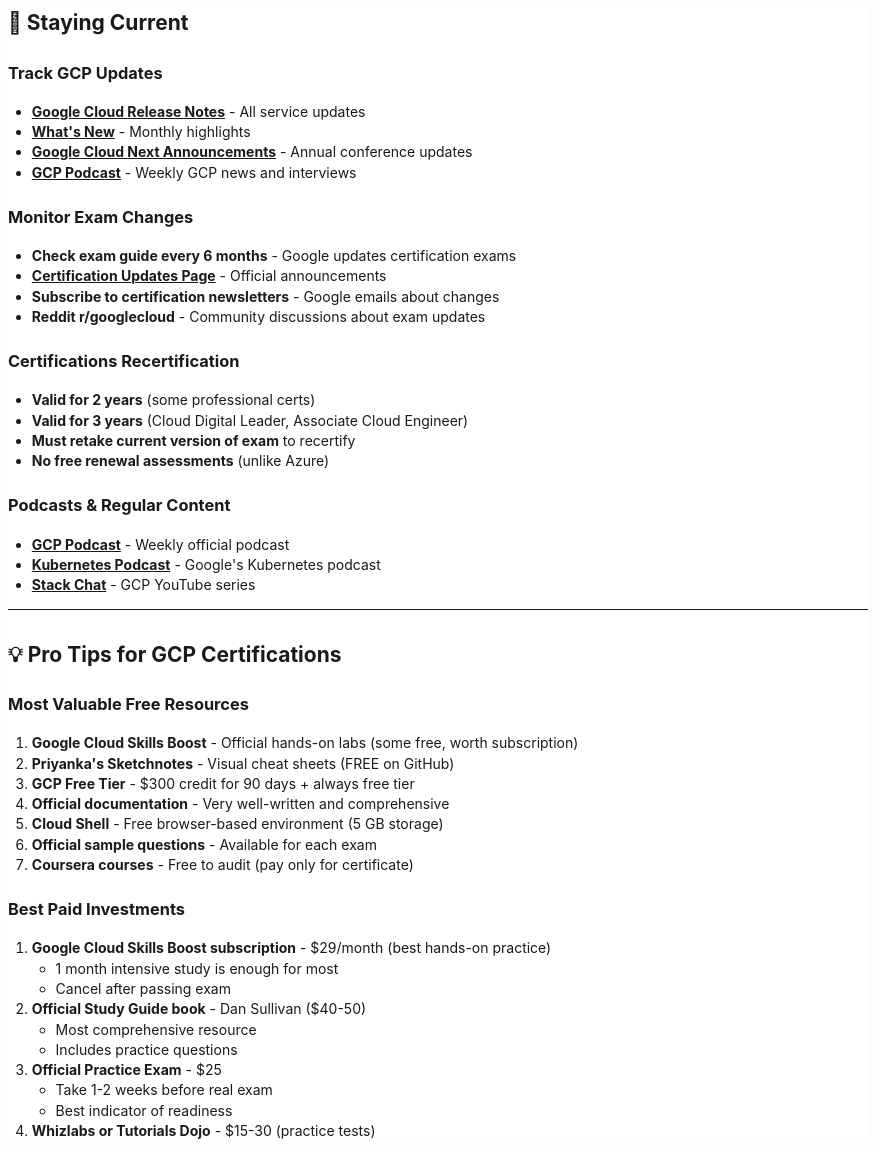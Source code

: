 
## 🔄 Staying Current

### Track GCP Updates
- **[Google Cloud Release Notes](https://cloud.google.com/release-notes)** - All service updates
- **[What's New](https://cloud.google.com/blog/topics/inside-google-cloud)** - Monthly highlights
- **[Google Cloud Next Announcements](https://cloud.google.com/blog/topics/google-cloud-next)** - Annual conference updates
- **[GCP Podcast](https://www.gcppodcast.com/)** - Weekly GCP news and interviews

### Monitor Exam Changes
- **Check exam guide every 6 months** - Google updates certification exams
- **[Certification Updates Page](https://cloud.google.com/certification)** - Official announcements
- **Subscribe to certification newsletters** - Google emails about changes
- **Reddit r/googlecloud** - Community discussions about exam updates

### Certifications Recertification
- **Valid for 2 years** (some professional certs)
- **Valid for 3 years** (Cloud Digital Leader, Associate Cloud Engineer)
- **Must retake current version of exam** to recertify
- **No free renewal assessments** (unlike Azure)

### Podcasts & Regular Content
- **[GCP Podcast](https://www.gcppodcast.com/)** - Weekly official podcast
- **[Kubernetes Podcast](https://kubernetespodcast.com/)** - Google's Kubernetes podcast
- **[Stack Chat](https://www.youtube.com/playlist?list=PLIivdWyY5sqKSi2pX53B_yYk4pBEZb-2e)** - GCP YouTube series

---

## 💡 Pro Tips for GCP Certifications

### Most Valuable Free Resources
1. **Google Cloud Skills Boost** - Official hands-on labs (some free, worth subscription)
2. **Priyanka's Sketchnotes** - Visual cheat sheets (FREE on GitHub)
3. **GCP Free Tier** - $300 credit for 90 days + always free tier
4. **Official documentation** - Very well-written and comprehensive
5. **Cloud Shell** - Free browser-based environment (5 GB storage)
6. **Official sample questions** - Available for each exam
7. **Coursera courses** - Free to audit (pay only for certificate)

### Best Paid Investments
1. **Google Cloud Skills Boost subscription** - $29/month (best hands-on practice)
   - 1 month intensive study is enough for most
   - Cancel after passing exam
2. **Official Study Guide book** - Dan Sullivan ($40-50)
   - Most comprehensive resource
   - Includes practice questions
3. **Official Practice Exam** - $25
   - Take 1-2 weeks before real exam
   - Best indicator of readiness
4. **Whizlabs or Tutorials Dojo** - $15-30 (practice tests)
